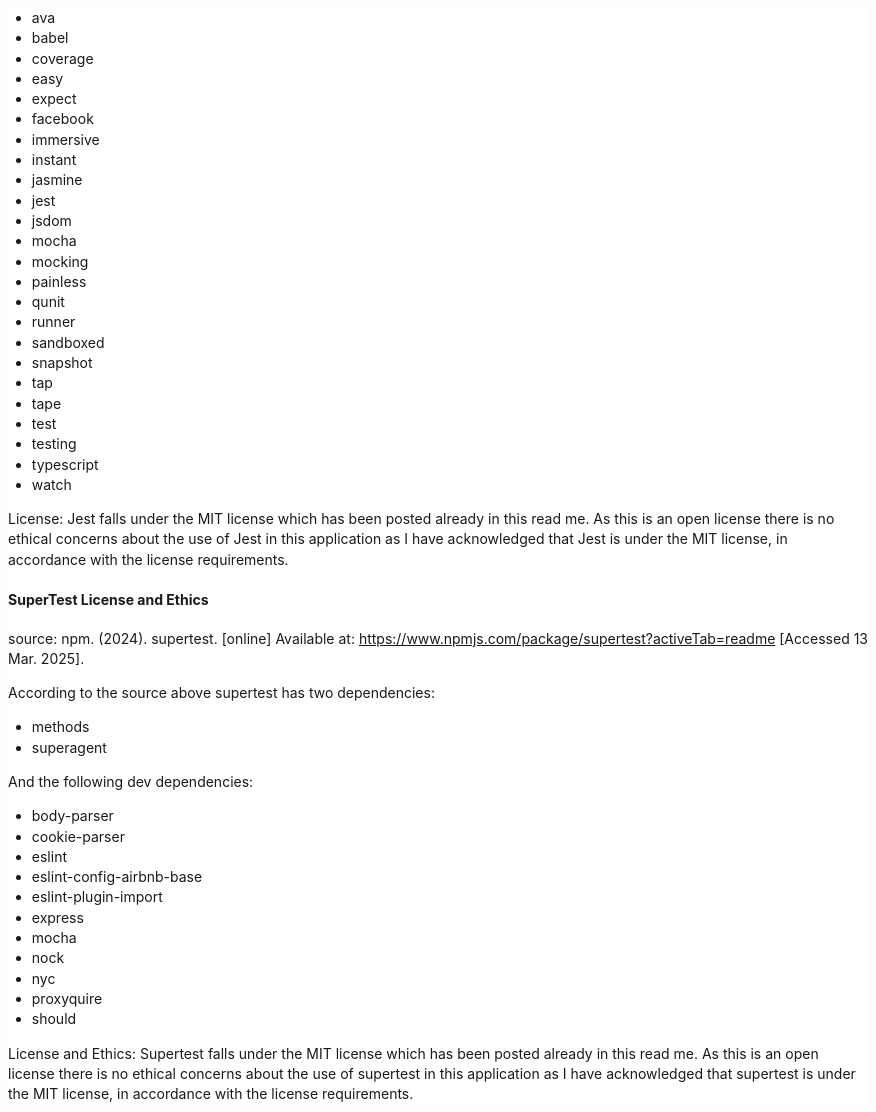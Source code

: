 -   ava
-   babel
-   coverage
-   easy
-   expect
-   facebook
-   immersive
-   instant
-   jasmine
-   jest
-   jsdom
-   mocha
-   mocking
-   painless
-   qunit
-   runner
-   sandboxed
-   snapshot
-   tap
-   tape
-   test
-   testing
-   typescript
-   watch

License: Jest falls under the MIT license which has been posted already in this read me. As this is an open license there is no ethical concerns about the use of Jest in this application as I have acknowledged that Jest is under the MIT license, in accordance with the license requirements.

#### SuperTest License and Ethics

source: npm. (2024). supertest. [online] Available at: https://www.npmjs.com/package/supertest?activeTab=readme [Accessed 13 Mar. 2025].

According to the source above supertest has two dependencies:

-   methods
-   superagent

And the following dev dependencies:

-   body-parser
-   cookie-parser
-   eslint
-   eslint-config-airbnb-base
-   eslint-plugin-import
-   express
-   mocha
-   nock
-   nyc
-   proxyquire
-   should

License and Ethics: Supertest falls under the MIT license which has been posted already in this read me. As this is an open license there is no ethical concerns about the use of supertest in this application as I have acknowledged that supertest is under the MIT license, in accordance with the license requirements.
